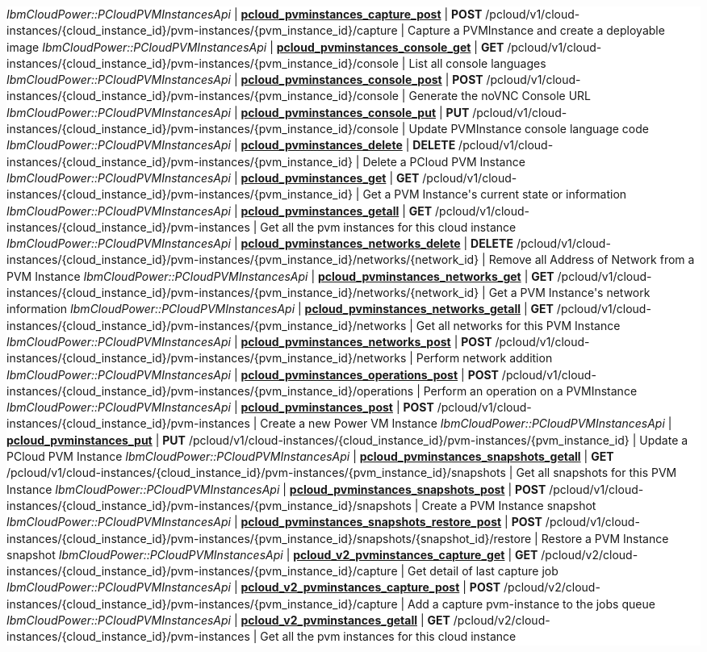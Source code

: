 *IbmCloudPower::PCloudPVMInstancesApi* | [**pcloud_pvminstances_capture_post**](docs/PCloudPVMInstancesApi.md#pcloud_pvminstances_capture_post) | **POST** /pcloud/v1/cloud-instances/{cloud_instance_id}/pvm-instances/{pvm_instance_id}/capture | Capture a PVMInstance and create a deployable image
*IbmCloudPower::PCloudPVMInstancesApi* | [**pcloud_pvminstances_console_get**](docs/PCloudPVMInstancesApi.md#pcloud_pvminstances_console_get) | **GET** /pcloud/v1/cloud-instances/{cloud_instance_id}/pvm-instances/{pvm_instance_id}/console | List all console languages
*IbmCloudPower::PCloudPVMInstancesApi* | [**pcloud_pvminstances_console_post**](docs/PCloudPVMInstancesApi.md#pcloud_pvminstances_console_post) | **POST** /pcloud/v1/cloud-instances/{cloud_instance_id}/pvm-instances/{pvm_instance_id}/console | Generate the noVNC Console URL
*IbmCloudPower::PCloudPVMInstancesApi* | [**pcloud_pvminstances_console_put**](docs/PCloudPVMInstancesApi.md#pcloud_pvminstances_console_put) | **PUT** /pcloud/v1/cloud-instances/{cloud_instance_id}/pvm-instances/{pvm_instance_id}/console | Update PVMInstance console language code
*IbmCloudPower::PCloudPVMInstancesApi* | [**pcloud_pvminstances_delete**](docs/PCloudPVMInstancesApi.md#pcloud_pvminstances_delete) | **DELETE** /pcloud/v1/cloud-instances/{cloud_instance_id}/pvm-instances/{pvm_instance_id} | Delete a PCloud PVM Instance
*IbmCloudPower::PCloudPVMInstancesApi* | [**pcloud_pvminstances_get**](docs/PCloudPVMInstancesApi.md#pcloud_pvminstances_get) | **GET** /pcloud/v1/cloud-instances/{cloud_instance_id}/pvm-instances/{pvm_instance_id} | Get a PVM Instance's current state or information
*IbmCloudPower::PCloudPVMInstancesApi* | [**pcloud_pvminstances_getall**](docs/PCloudPVMInstancesApi.md#pcloud_pvminstances_getall) | **GET** /pcloud/v1/cloud-instances/{cloud_instance_id}/pvm-instances | Get all the pvm instances for this cloud instance
*IbmCloudPower::PCloudPVMInstancesApi* | [**pcloud_pvminstances_networks_delete**](docs/PCloudPVMInstancesApi.md#pcloud_pvminstances_networks_delete) | **DELETE** /pcloud/v1/cloud-instances/{cloud_instance_id}/pvm-instances/{pvm_instance_id}/networks/{network_id} | Remove all Address of Network from a PVM Instance
*IbmCloudPower::PCloudPVMInstancesApi* | [**pcloud_pvminstances_networks_get**](docs/PCloudPVMInstancesApi.md#pcloud_pvminstances_networks_get) | **GET** /pcloud/v1/cloud-instances/{cloud_instance_id}/pvm-instances/{pvm_instance_id}/networks/{network_id} | Get a PVM Instance's network information
*IbmCloudPower::PCloudPVMInstancesApi* | [**pcloud_pvminstances_networks_getall**](docs/PCloudPVMInstancesApi.md#pcloud_pvminstances_networks_getall) | **GET** /pcloud/v1/cloud-instances/{cloud_instance_id}/pvm-instances/{pvm_instance_id}/networks | Get all networks for this PVM Instance
*IbmCloudPower::PCloudPVMInstancesApi* | [**pcloud_pvminstances_networks_post**](docs/PCloudPVMInstancesApi.md#pcloud_pvminstances_networks_post) | **POST** /pcloud/v1/cloud-instances/{cloud_instance_id}/pvm-instances/{pvm_instance_id}/networks | Perform network addition
*IbmCloudPower::PCloudPVMInstancesApi* | [**pcloud_pvminstances_operations_post**](docs/PCloudPVMInstancesApi.md#pcloud_pvminstances_operations_post) | **POST** /pcloud/v1/cloud-instances/{cloud_instance_id}/pvm-instances/{pvm_instance_id}/operations | Perform an operation on a PVMInstance
*IbmCloudPower::PCloudPVMInstancesApi* | [**pcloud_pvminstances_post**](docs/PCloudPVMInstancesApi.md#pcloud_pvminstances_post) | **POST** /pcloud/v1/cloud-instances/{cloud_instance_id}/pvm-instances | Create a new Power VM Instance
*IbmCloudPower::PCloudPVMInstancesApi* | [**pcloud_pvminstances_put**](docs/PCloudPVMInstancesApi.md#pcloud_pvminstances_put) | **PUT** /pcloud/v1/cloud-instances/{cloud_instance_id}/pvm-instances/{pvm_instance_id} | Update a PCloud PVM Instance
*IbmCloudPower::PCloudPVMInstancesApi* | [**pcloud_pvminstances_snapshots_getall**](docs/PCloudPVMInstancesApi.md#pcloud_pvminstances_snapshots_getall) | **GET** /pcloud/v1/cloud-instances/{cloud_instance_id}/pvm-instances/{pvm_instance_id}/snapshots | Get all snapshots for this PVM Instance
*IbmCloudPower::PCloudPVMInstancesApi* | [**pcloud_pvminstances_snapshots_post**](docs/PCloudPVMInstancesApi.md#pcloud_pvminstances_snapshots_post) | **POST** /pcloud/v1/cloud-instances/{cloud_instance_id}/pvm-instances/{pvm_instance_id}/snapshots | Create a PVM Instance snapshot
*IbmCloudPower::PCloudPVMInstancesApi* | [**pcloud_pvminstances_snapshots_restore_post**](docs/PCloudPVMInstancesApi.md#pcloud_pvminstances_snapshots_restore_post) | **POST** /pcloud/v1/cloud-instances/{cloud_instance_id}/pvm-instances/{pvm_instance_id}/snapshots/{snapshot_id}/restore | Restore a PVM Instance snapshot
*IbmCloudPower::PCloudPVMInstancesApi* | [**pcloud_v2_pvminstances_capture_get**](docs/PCloudPVMInstancesApi.md#pcloud_v2_pvminstances_capture_get) | **GET** /pcloud/v2/cloud-instances/{cloud_instance_id}/pvm-instances/{pvm_instance_id}/capture | Get detail of last capture job
*IbmCloudPower::PCloudPVMInstancesApi* | [**pcloud_v2_pvminstances_capture_post**](docs/PCloudPVMInstancesApi.md#pcloud_v2_pvminstances_capture_post) | **POST** /pcloud/v2/cloud-instances/{cloud_instance_id}/pvm-instances/{pvm_instance_id}/capture | Add a capture pvm-instance to the jobs queue
*IbmCloudPower::PCloudPVMInstancesApi* | [**pcloud_v2_pvminstances_getall**](docs/PCloudPVMInstancesApi.md#pcloud_v2_pvminstances_getall) | **GET** /pcloud/v2/cloud-instances/{cloud_instance_id}/pvm-instances | Get all the pvm instances for this cloud instance
